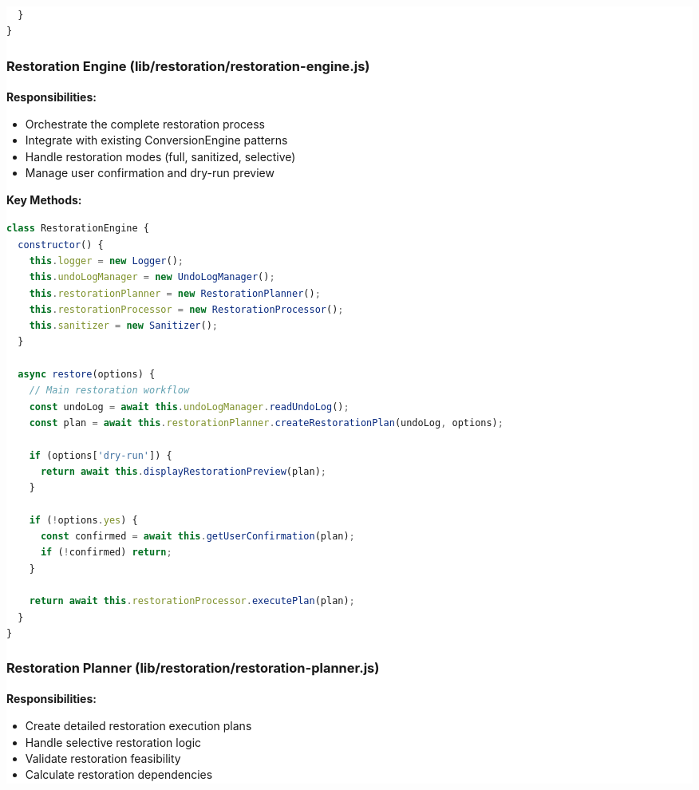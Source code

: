 ```javascript
  }
}
```

### Restoration Engine (lib/restoration/restoration-engine.js)

**Responsibilities:**
- Orchestrate the complete restoration process
- Integrate with existing ConversionEngine patterns
- Handle restoration modes (full, sanitized, selective)
- Manage user confirmation and dry-run preview

**Key Methods:**
```javascript
class RestorationEngine {
  constructor() {
    this.logger = new Logger();
    this.undoLogManager = new UndoLogManager();
    this.restorationPlanner = new RestorationPlanner();
    this.restorationProcessor = new RestorationProcessor();
    this.sanitizer = new Sanitizer();
  }

  async restore(options) {
    // Main restoration workflow
    const undoLog = await this.undoLogManager.readUndoLog();
    const plan = await this.restorationPlanner.createRestorationPlan(undoLog, options);
    
    if (options['dry-run']) {
      return await this.displayRestorationPreview(plan);
    }
    
    if (!options.yes) {
      const confirmed = await this.getUserConfirmation(plan);
      if (!confirmed) return;
    }
    
    return await this.restorationProcessor.executePlan(plan);
  }
}
```

### Restoration Planner (lib/restoration/restoration-planner.js)

**Responsibilities:**
- Create detailed restoration execution plans
- Handle selective restoration logic
- Validate restoration feasibility
- Calculate restoration dependencies
